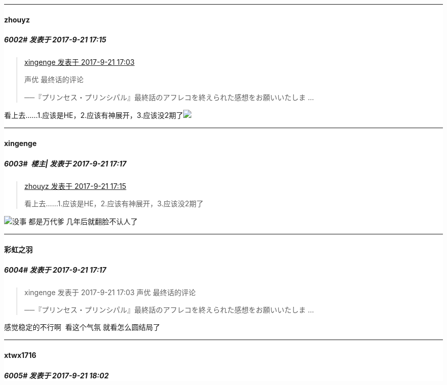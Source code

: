 
*****

####  zhouyz  
##### 6002#       发表于 2017-9-21 17:15



<blockquote><a href="httphttps://bbs.saraba1st.com/2b/forum.php?mod=redirect&amp;goto=findpost&amp;pid=37267030&amp;ptid=1486439" target="_blank">xingenge 发表于 2017-9-21 17:03</a>

声优 最终话的评论 


──『プリンセス・プリンシパル』最終話のアフレコを終えられた感想をお願いいたしま ...</blockquote>
看上去……1.应该是HE，2.应该有神展开，3.应该没2期了<img src="https://static.saraba1st.com/image/smiley/face2017/139.png" referrerpolicy="no-referrer">







*****

####  xingenge  
##### 6003#         楼主| 发表于 2017-9-21 17:17



<blockquote><a href="httphttps://bbs.saraba1st.com/2b/forum.php?mod=redirect&amp;goto=findpost&amp;pid=37267186&amp;ptid=1486439" target="_blank">zhouyz 发表于 2017-9-21 17:15</a>

看上去……1.应该是HE，2.应该有神展开，3.应该没2期了</blockquote>
<img src="https://static.saraba1st.com/image/smiley/carton2017/018.gif" referrerpolicy="no-referrer">没事 都是万代爹 几年后就翻脸不认人了







*****

####  彩虹之羽  
##### 6004#       发表于 2017-9-21 17:17



<blockquote>xingenge 发表于 2017-9-21 17:03
声优 最终话的评论 


──『プリンセス・プリンシパル』最終話のアフレコを終えられた感想をお願いいたしま ...</blockquote>
感觉稳定的不行啊  看这个气氛 就看怎么圆结局了







*****

####  xtwx1716  
##### 6005#       发表于 2017-9-21 18:02
